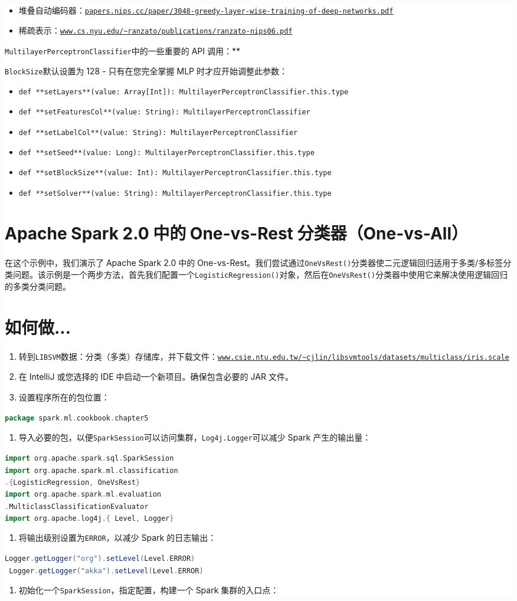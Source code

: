 +   堆叠自动编码器：[`papers.nips.cc/paper/3048-greedy-layer-wise-training-of-deep-networks.pdf`](http://papers.nips.cc/paper/3048-greedy-layer-wise-training-of-deep-networks.pdf)

+   稀疏表示：[`www.cs.nyu.edu/~ranzato/publications/ranzato-nips06.pdf`](http://www.cs.nyu.edu/~ranzato/publications/ranzato-nips06.pdf)

`MultilayerPerceptronClassifier`中的一些重要的 API 调用：**

`BlockSize`默认设置为 128 - 只有在您完全掌握 MLP 时才应开始调整此参数：

+   `def **setLayers**(value: Array[Int]): MultilayerPerceptronClassifier.this.type`

+   `def **setFeaturesCol**(value: String): MultilayerPerceptronClassifier`

+   `def **setLabelCol**(value: String): MultilayerPerceptronClassifier`

+   ``def **setSeed**(value: Long): MultilayerPerceptronClassifier.this.type``

+   `def **setBlockSize**(value: Int): MultilayerPerceptronClassifier.this.type`

+   `def **setSolver**(value: String): MultilayerPerceptronClassifier.this.type`

# Apache Spark 2.0 中的 One-vs-Rest 分类器（One-vs-All）

在这个示例中，我们演示了 Apache Spark 2.0 中的 One-vs-Rest。我们尝试通过`OneVsRest()`分类器使二元逻辑回归适用于多类/多标签分类问题。该示例是一个两步方法，首先我们配置一个`LogisticRegression()`对象，然后在`OneVsRest()`分类器中使用它来解决使用逻辑回归的多类分类问题。

# 如何做...

1.  转到`LIBSVM`数据：分类（多类）存储库，并下载文件：[`www.csie.ntu.edu.tw/~cjlin/libsvmtools/datasets/multiclass/iris.scale`](https://www.csie.ntu.edu.tw/~cjlin/libsvmtools/datasets/multiclass/iris.scale)

1.  在 IntelliJ 或您选择的 IDE 中启动一个新项目。确保包含必要的 JAR 文件。

1.  设置程序所在的包位置：

```scala
package spark.ml.cookbook.chapter5
```

1.  导入必要的包，以便`SparkSession`可以访问集群，`Log4j.Logger`可以减少 Spark 产生的输出量：

```scala
import org.apache.spark.sql.SparkSession
import org.apache.spark.ml.classification
.{LogisticRegression, OneVsRest}
import org.apache.spark.ml.evaluation
.MulticlassClassificationEvaluator
import org.apache.log4j.{ Level, Logger}
```

1.  将输出级别设置为`ERROR`，以减少 Spark 的日志输出：

```scala
Logger.getLogger("org").setLevel(Level.ERROR)
 Logger.getLogger("akka").setLevel(Level.ERROR)
```

1.  初始化一个`SparkSession`，指定配置，构建一个 Spark 集群的入口点：
